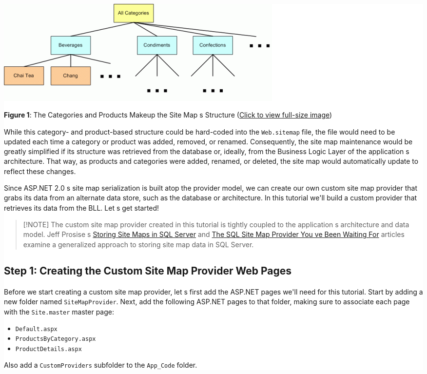 [![The Categories and Products Makeup the Site Map s Structure](building-a-custom-database-driven-site-map-provider-cs/_static/image1.gif)](building-a-custom-database-driven-site-map-provider-cs/_static/image1.png)

**Figure 1**: The Categories and Products Makeup the Site Map s Structure ([Click to view full-size image](building-a-custom-database-driven-site-map-provider-cs/_static/image2.png))


While this category- and product-based structure could be hard-coded into the `Web.sitemap` file, the file would need to be updated each time a category or product was added, removed, or renamed. Consequently, the site map maintenance would be greatly simplified if its structure was retrieved from the database or, ideally, from the Business Logic Layer of the application s architecture. That way, as products and categories were added, renamed, or deleted, the site map would automatically update to reflect these changes.

Since ASP.NET 2.0 s site map serialization is built atop the provider model, we can create our own custom site map provider that grabs its data from an alternate data store, such as the database or architecture. In this tutorial we'll build a custom provider that retrieves its data from the BLL. Let s get started!

> [!NOTE] The custom site map provider created in this tutorial is tightly coupled to the application s architecture and data model. Jeff Prosise s [Storing Site Maps in SQL Server](https://msdn.microsoft.com/msdnmag/issues/05/06/WickedCode/) and [The SQL Site Map Provider You ve Been Waiting For](https://msdn.microsoft.com/msdnmag/issues/06/02/wickedcode/default.aspx) articles examine a generalized approach to storing site map data in SQL Server.


## Step 1: Creating the Custom Site Map Provider Web Pages

Before we start creating a custom site map provider, let s first add the ASP.NET pages we'll need for this tutorial. Start by adding a new folder named `SiteMapProvider`. Next, add the following ASP.NET pages to that folder, making sure to associate each page with the `Site.master` master page:

- `Default.aspx`
- `ProductsByCategory.aspx`
- `ProductDetails.aspx`

Also add a `CustomProviders` subfolder to the `App_Code` folder.

